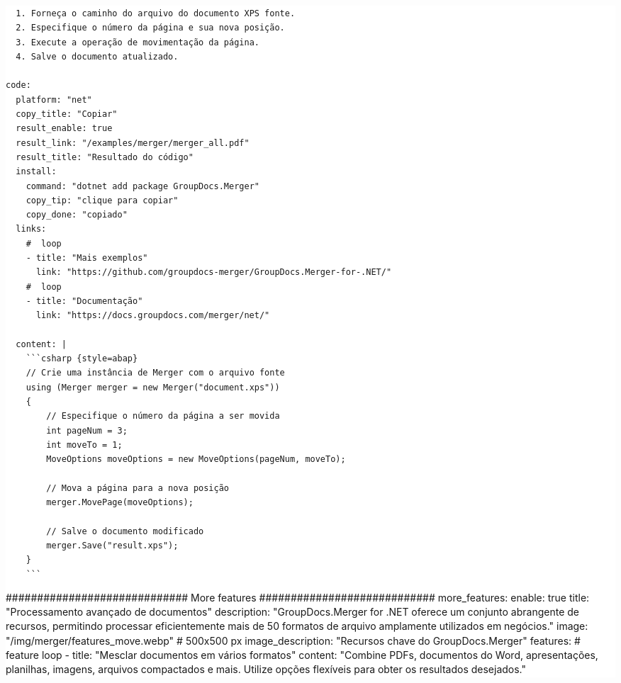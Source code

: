       1. Forneça o caminho do arquivo do documento XPS fonte.
      2. Especifique o número da página e sua nova posição.
      3. Execute a operação de movimentação da página.
      4. Salve o documento atualizado.
   
    code:
      platform: "net"
      copy_title: "Copiar"
      result_enable: true
      result_link: "/examples/merger/merger_all.pdf"
      result_title: "Resultado do código"
      install:
        command: "dotnet add package GroupDocs.Merger"
        copy_tip: "clique para copiar"
        copy_done: "copiado"
      links:
        #  loop
        - title: "Mais exemplos"
          link: "https://github.com/groupdocs-merger/GroupDocs.Merger-for-.NET/"
        #  loop
        - title: "Documentação"
          link: "https://docs.groupdocs.com/merger/net/"
          
      content: |
        ```csharp {style=abap}
        // Crie uma instância de Merger com o arquivo fonte
        using (Merger merger = new Merger("document.xps"))
        {
            // Especifique o número da página a ser movida
            int pageNum = 3;
            int moveTo = 1;
            MoveOptions moveOptions = new MoveOptions(pageNum, moveTo);

            // Mova a página para a nova posição
            merger.MovePage(moveOptions);

            // Salve o documento modificado
            merger.Save("result.xps");
        }
        ```            

############################# More features ############################
more_features:
  enable: true
  title: "Processamento avançado de documentos"
  description: "GroupDocs.Merger for .NET oferece um conjunto abrangente de recursos, permitindo processar eficientemente mais de 50 formatos de arquivo amplamente utilizados em negócios."
  image: "/img/merger/features_move.webp" # 500x500 px
  image_description: "Recursos chave do GroupDocs.Merger"
  features:
    # feature loop
    - title: "Mesclar documentos em vários formatos"
      content: "Combine PDFs, documentos do Word, apresentações, planilhas, imagens, arquivos compactados e mais. Utilize opções flexíveis para obter os resultados desejados."

